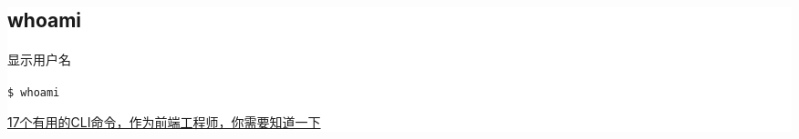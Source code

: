## whoami
显示用户名

```js
$ whoami
```



[17个有用的CLI命令，作为前端工程师，你需要知道一下](https://mp.weixin.qq.com/s/QXy_7RzxBFcCdn5C_lm9WA)